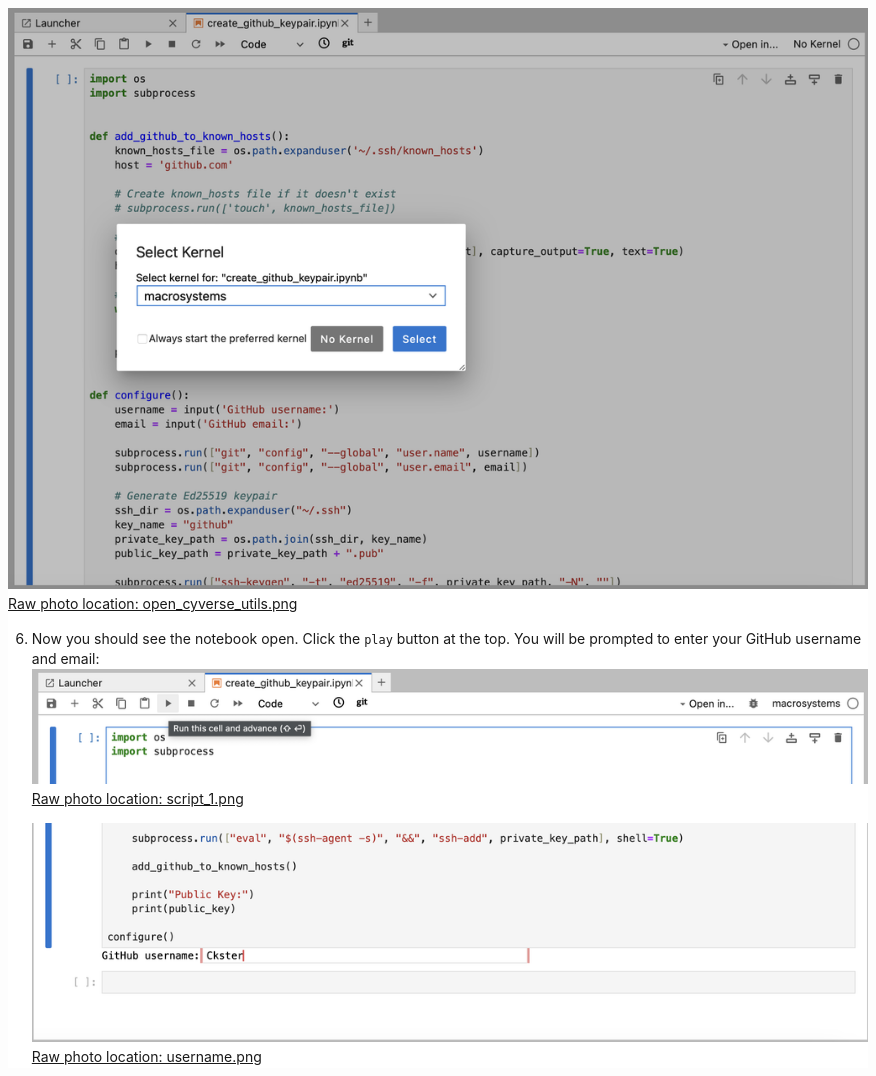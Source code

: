 ![open_cyverse_utils](../assets/cyverse_basics/open_cyverse_utils.png)
[Raw photo location: open_cyverse_utils.png](https://github.com/CU-ESIIL/Project_group_OASIS/blob/main/docs/assets/cyverse_basics/open_cyverse_utils.png)

6. Now you should see the notebook open. Click the `play` button at the top. You will be prompted to enter your GitHub username and email:
   ![script_1](../assets/cyverse_basics/script_1.png)
[Raw photo location: script_1.png](https://github.com/CU-ESIIL/Project_group_OASIS/blob/main/docs/assets/cyverse_basics/script_1.png)

   ![username](../assets/cyverse_basics/username.png)
[Raw photo location: username.png](https://github.com/CU-ESIIL/Project_group_OASIS/blob/main/docs/assets/cyverse_basics/username.png)
